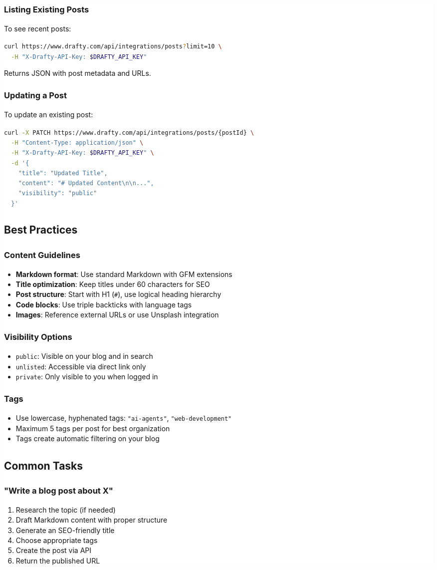 ### Listing Existing Posts

To see recent posts:

```bash
curl https://www.drafty.com/api/integrations/posts?limit=10 \
  -H "X-Drafty-API-Key: $DRAFTY_API_KEY"
```

Returns JSON with post metadata and URLs.

### Updating a Post

To update an existing post:

```bash
curl -X PATCH https://www.drafty.com/api/integrations/posts/{postId} \
  -H "Content-Type: application/json" \
  -H "X-Drafty-API-Key: $DRAFTY_API_KEY" \
  -d '{
    "title": "Updated Title",
    "content": "# Updated Content\n\n...",
    "visibility": "public"
  }'
```

## Best Practices

### Content Guidelines

- **Markdown format**: Use standard Markdown with GFM extensions
- **Title optimization**: Keep titles under 60 characters for SEO
- **Post structure**: Start with H1 (`#`), use logical heading hierarchy
- **Code blocks**: Use triple backticks with language tags
- **Images**: Reference external URLs or use Unsplash integration

### Visibility Options

- `public`: Visible on your blog and in search
- `unlisted`: Accessible via direct link only
- `private`: Only visible to you when logged in

### Tags

- Use lowercase, hyphenated tags: `"ai-agents"`, `"web-development"`
- Maximum 5 tags per post for best organization
- Tags create automatic filtering on your blog

## Common Tasks

### "Write a blog post about X"

1. Research the topic (if needed)
2. Draft Markdown content with proper structure
3. Generate an SEO-friendly title
4. Choose appropriate tags
5. Create the post via API
6. Return the published URL

